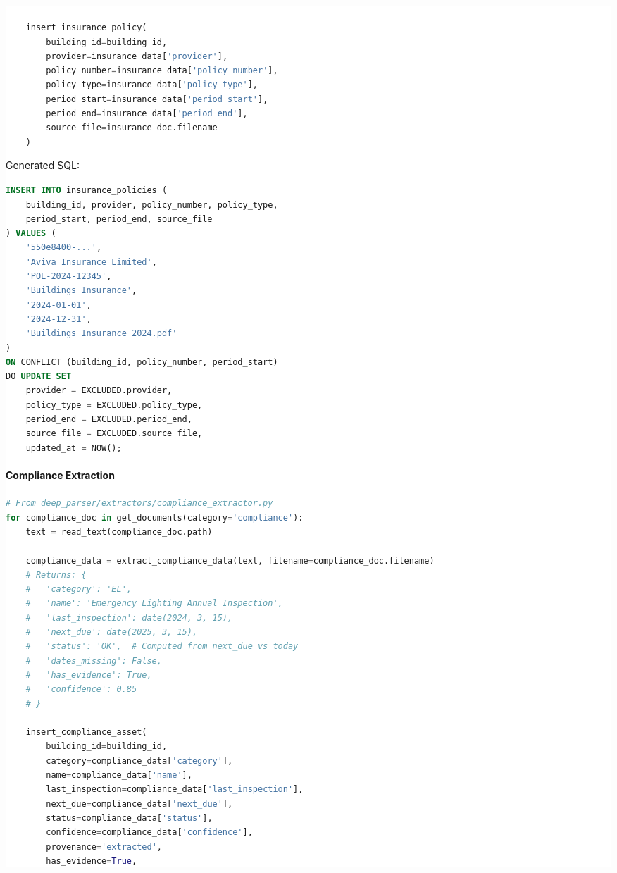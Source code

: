 ```python

    insert_insurance_policy(
        building_id=building_id,
        provider=insurance_data['provider'],
        policy_number=insurance_data['policy_number'],
        policy_type=insurance_data['policy_type'],
        period_start=insurance_data['period_start'],
        period_end=insurance_data['period_end'],
        source_file=insurance_doc.filename
    )
```

Generated SQL:
```sql
INSERT INTO insurance_policies (
    building_id, provider, policy_number, policy_type,
    period_start, period_end, source_file
) VALUES (
    '550e8400-...',
    'Aviva Insurance Limited',
    'POL-2024-12345',
    'Buildings Insurance',
    '2024-01-01',
    '2024-12-31',
    'Buildings_Insurance_2024.pdf'
)
ON CONFLICT (building_id, policy_number, period_start)
DO UPDATE SET
    provider = EXCLUDED.provider,
    policy_type = EXCLUDED.policy_type,
    period_end = EXCLUDED.period_end,
    source_file = EXCLUDED.source_file,
    updated_at = NOW();
```

#### Compliance Extraction

```python
# From deep_parser/extractors/compliance_extractor.py
for compliance_doc in get_documents(category='compliance'):
    text = read_text(compliance_doc.path)

    compliance_data = extract_compliance_data(text, filename=compliance_doc.filename)
    # Returns: {
    #   'category': 'EL',
    #   'name': 'Emergency Lighting Annual Inspection',
    #   'last_inspection': date(2024, 3, 15),
    #   'next_due': date(2025, 3, 15),
    #   'status': 'OK',  # Computed from next_due vs today
    #   'dates_missing': False,
    #   'has_evidence': True,
    #   'confidence': 0.85
    # }

    insert_compliance_asset(
        building_id=building_id,
        category=compliance_data['category'],
        name=compliance_data['name'],
        last_inspection=compliance_data['last_inspection'],
        next_due=compliance_data['next_due'],
        status=compliance_data['status'],
        confidence=compliance_data['confidence'],
        provenance='extracted',
        has_evidence=True,
```